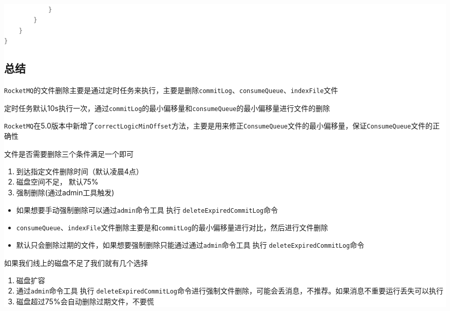 ```java
            }
        }
    }
}
```

## 总结

`RocketMQ`的文件删除主要是通过定时任务来执行，主要是删除`commitLog`、`consumeQueue`、`indexFile`文件

定时任务默认10s执行一次，通过`commitLog`的最小偏移量和`consumeQueue`的最小偏移量进行文件的删除

`RocketMQ`在5.0版本中新增了`correctLogicMinOffset`方法，主要是用来修正`ConsumeQueue`文件的最小偏移量，保证`ConsumeQueue`文件的正确性

文件是否需要删除三个条件满足一个即可

1.  到达指定文件删除时间（默认凌晨4点）
2.  磁盘空间不足， 默认75%
3.  强制删除(通过admin工具触发)

*   如果想要手动强制删除可以通过`admin`命令工具 执行 `deleteExpiredCommitLog`命令

*   `consumeQueue`、`indexFile`文件删除主要是和`commitLog`的最小偏移量进行对比，然后进行文件删除

*   默认只会删除过期的文件，如果想要强制删除只能通过通过`admin`命令工具 执行 `deleteExpiredCommitLog`命令

如果我们线上的磁盘不足了我们就有几个选择

1.  磁盘扩容
2.  通过`admin`命令工具 执行 `deleteExpiredCommitLog`命令进行强制文件删除，可能会丢消息，不推荐。如果消息不重要运行丢失可以执行
3.  磁盘超过75%会自动删除过期文件，不要慌
